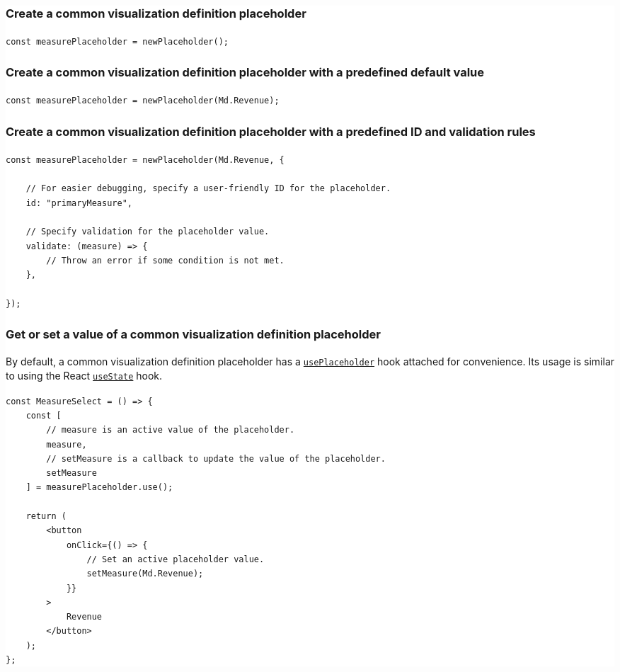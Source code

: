 ### Create a common visualization definition placeholder

```
const measurePlaceholder = newPlaceholder();
```

### Create a common visualization definition placeholder with a predefined default value

```
const measurePlaceholder = newPlaceholder(Md.Revenue);
```

### Create a common visualization definition placeholder with a predefined ID and validation rules

```
const measurePlaceholder = newPlaceholder(Md.Revenue, {

    // For easier debugging, specify a user-friendly ID for the placeholder.
    id: "primaryMeasure",

    // Specify validation for the placeholder value.
    validate: (measure) => {
        // Throw an error if some condition is not met.
    },

});
```

### Get or set a value of a common visualization definition placeholder

By default, a common visualization definition placeholder has a [`usePlaceholder`](#usePlaceholder) hook attached for convenience. Its usage is similar to using the React [`useState`](https://reactjs.org/docs/hooks-state.html) hook.

```
const MeasureSelect = () => {
    const [
        // measure is an active value of the placeholder.
        measure,
        // setMeasure is a callback to update the value of the placeholder.
        setMeasure
    ] = measurePlaceholder.use();

    return (
        <button
            onClick={() => {
                // Set an active placeholder value.
                setMeasure(Md.Revenue);
            }}
        >
            Revenue
        </button>
    );
};
```
